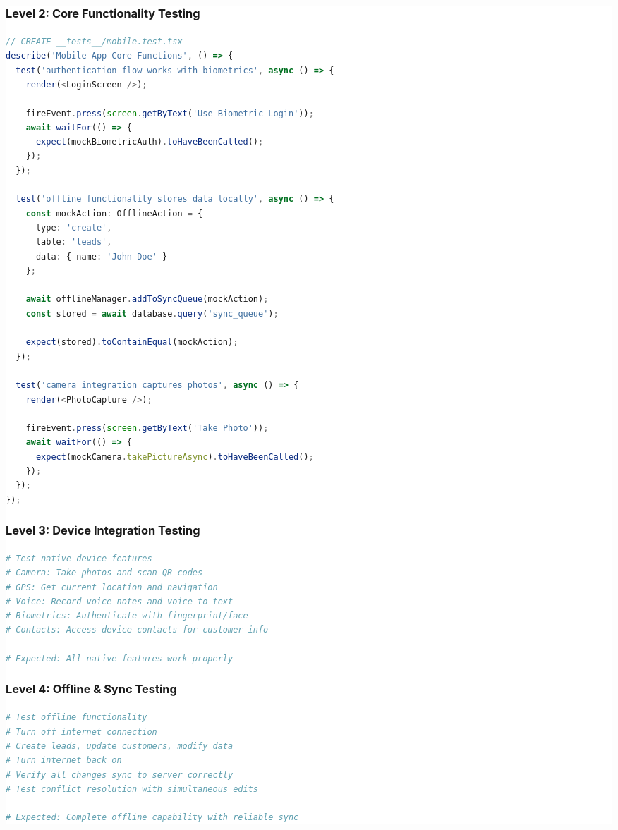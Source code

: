 ### Level 2: Core Functionality Testing
```typescript
// CREATE __tests__/mobile.test.tsx
describe('Mobile App Core Functions', () => {
  test('authentication flow works with biometrics', async () => {
    render(<LoginScreen />);
    
    fireEvent.press(screen.getByText('Use Biometric Login'));
    await waitFor(() => {
      expect(mockBiometricAuth).toHaveBeenCalled();
    });
  });

  test('offline functionality stores data locally', async () => {
    const mockAction: OfflineAction = {
      type: 'create',
      table: 'leads',
      data: { name: 'John Doe' }
    };
    
    await offlineManager.addToSyncQueue(mockAction);
    const stored = await database.query('sync_queue');
    
    expect(stored).toContainEqual(mockAction);
  });

  test('camera integration captures photos', async () => {
    render(<PhotoCapture />);
    
    fireEvent.press(screen.getByText('Take Photo'));
    await waitFor(() => {
      expect(mockCamera.takePictureAsync).toHaveBeenCalled();
    });
  });
});
```

### Level 3: Device Integration Testing
```bash
# Test native device features
# Camera: Take photos and scan QR codes
# GPS: Get current location and navigation
# Voice: Record voice notes and voice-to-text
# Biometrics: Authenticate with fingerprint/face
# Contacts: Access device contacts for customer info

# Expected: All native features work properly
```

### Level 4: Offline & Sync Testing
```bash
# Test offline functionality
# Turn off internet connection
# Create leads, update customers, modify data
# Turn internet back on
# Verify all changes sync to server correctly
# Test conflict resolution with simultaneous edits

# Expected: Complete offline capability with reliable sync
```

